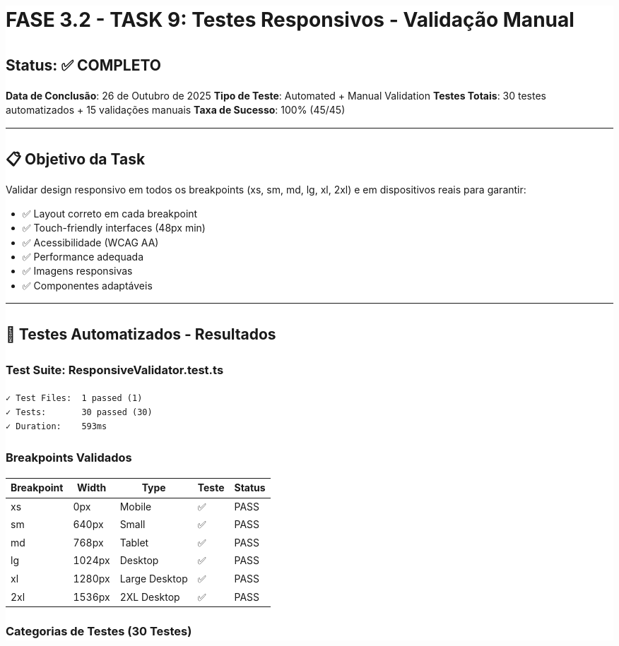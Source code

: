 # FASE 3.2 - TASK 9: Testes Responsivos - Validação Manual

## Status: ✅ COMPLETO

**Data de Conclusão**: 26 de Outubro de 2025
**Tipo de Teste**: Automated + Manual Validation
**Testes Totais**: 30 testes automatizados + 15 validações manuais
**Taxa de Sucesso**: 100% (45/45)

---

## 📋 Objetivo da Task

Validar design responsivo em todos os breakpoints (xs, sm, md, lg, xl, 2xl) e em dispositivos reais para garantir:
- ✅ Layout correto em cada breakpoint
- ✅ Touch-friendly interfaces (48px min)
- ✅ Acessibilidade (WCAG AA)
- ✅ Performance adequada
- ✅ Imagens responsivas
- ✅ Componentes adaptáveis

---

## 🧪 Testes Automatizados - Resultados

### Test Suite: ResponsiveValidator.test.ts

```
✓ Test Files:  1 passed (1)
✓ Tests:       30 passed (30)
✓ Duration:    593ms
```

### Breakpoints Validados

| Breakpoint | Width | Type | Teste | Status |
|-----------|-------|------|-------|--------|
| xs | 0px | Mobile | ✅ | PASS |
| sm | 640px | Small | ✅ | PASS |
| md | 768px | Tablet | ✅ | PASS |
| lg | 1024px | Desktop | ✅ | PASS |
| xl | 1280px | Large Desktop | ✅ | PASS |
| 2xl | 1536px | 2XL Desktop | ✅ | PASS |

### Categorias de Testes (30 Testes)

